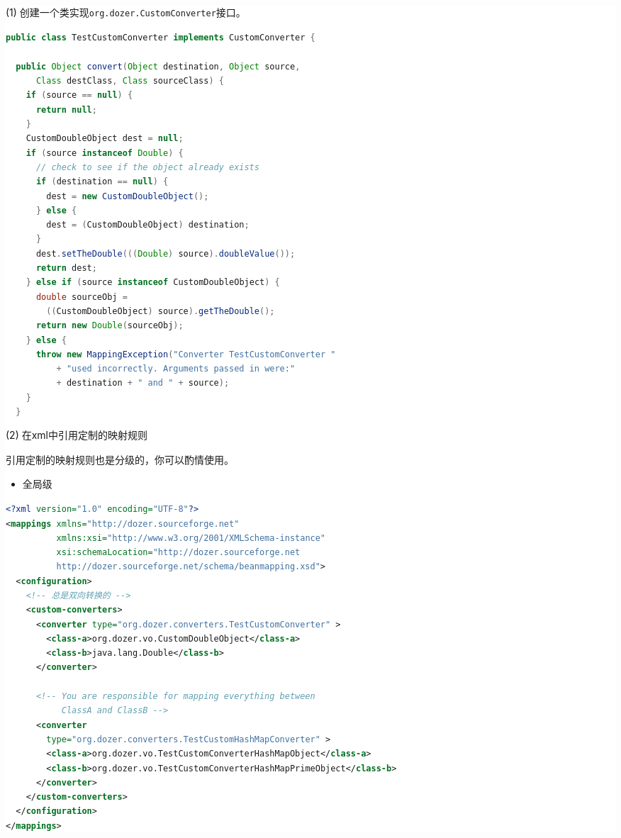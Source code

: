 (1) 创建一个类实现`org.dozer.CustomConverter`接口。

```java
public class TestCustomConverter implements CustomConverter {
  
  public Object convert(Object destination, Object source, 
      Class destClass, Class sourceClass) {
    if (source == null) {
      return null;
    }
    CustomDoubleObject dest = null;
    if (source instanceof Double) {
      // check to see if the object already exists
      if (destination == null) {
        dest = new CustomDoubleObject();
      } else {
        dest = (CustomDoubleObject) destination;
      }
      dest.setTheDouble(((Double) source).doubleValue());
      return dest;
    } else if (source instanceof CustomDoubleObject) {
      double sourceObj = 
        ((CustomDoubleObject) source).getTheDouble();
      return new Double(sourceObj);
    } else {
      throw new MappingException("Converter TestCustomConverter "
          + "used incorrectly. Arguments passed in were:"
          + destination + " and " + source);
    }
  } 
```

(2) 在xml中引用定制的映射规则

引用定制的映射规则也是分级的，你可以酌情使用。

- 全局级

```xml
<?xml version="1.0" encoding="UTF-8"?>
<mappings xmlns="http://dozer.sourceforge.net"
          xmlns:xsi="http://www.w3.org/2001/XMLSchema-instance"
          xsi:schemaLocation="http://dozer.sourceforge.net
          http://dozer.sourceforge.net/schema/beanmapping.xsd">
  <configuration>
    <!-- 总是双向转换的 -->
    <custom-converters>
      <converter type="org.dozer.converters.TestCustomConverter" >
        <class-a>org.dozer.vo.CustomDoubleObject</class-a>
        <class-b>java.lang.Double</class-b>
      </converter>

      <!-- You are responsible for mapping everything between 
           ClassA and ClassB -->
      <converter 
        type="org.dozer.converters.TestCustomHashMapConverter" >
        <class-a>org.dozer.vo.TestCustomConverterHashMapObject</class-a>
        <class-b>org.dozer.vo.TestCustomConverterHashMapPrimeObject</class-b>
      </converter>
    </custom-converters>     
  </configuration>
</mappings>
```
